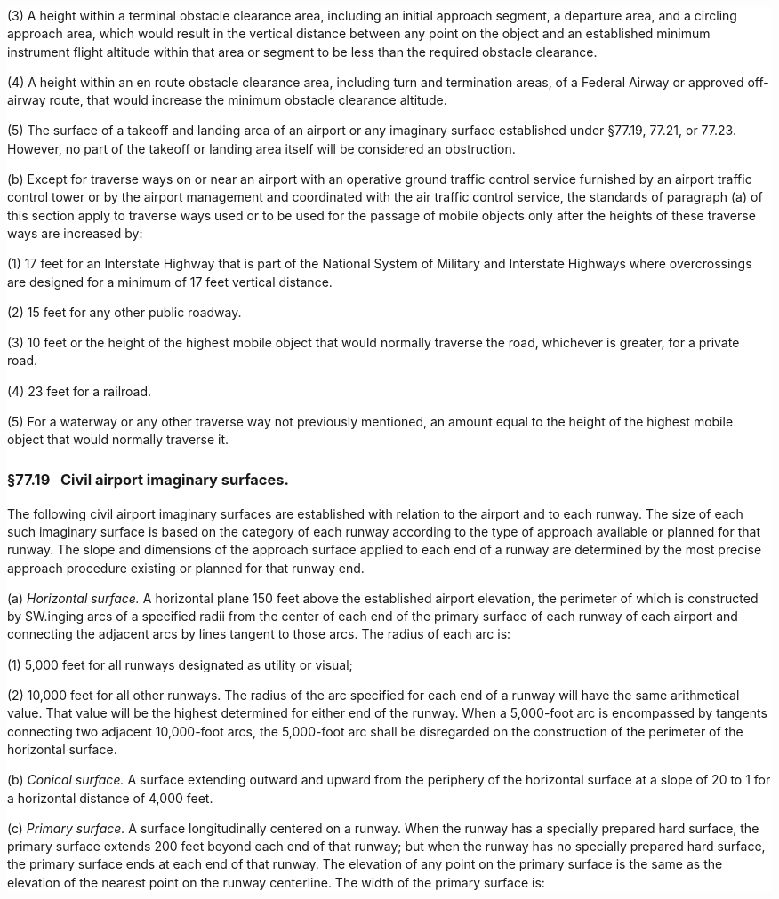 \(3\) A height within a terminal obstacle clearance area, including an initial approach segment, a departure area, and a circling approach area, which would result in the vertical distance between any point on the object and an established minimum instrument flight altitude within that area or segment to be less than the required obstacle clearance.

\(4\) A height within an en route obstacle clearance area, including turn and termination areas, of a Federal Airway or approved off-airway route, that would increase the minimum obstacle clearance altitude.

\(5\) The surface of a takeoff and landing area of an airport or any imaginary surface established under §77.19, 77.21, or 77.23. However, no part of the takeoff or landing area itself will be considered an obstruction.

\(b\) Except for traverse ways on or near an airport with an operative ground traffic control service furnished by an airport traffic control tower or by the airport management and coordinated with the air traffic control service, the standards of paragraph (a) of this section apply to traverse ways used or to be used for the passage of mobile objects only after the heights of these traverse ways are increased by:

\(1\) 17 feet for an Interstate Highway that is part of the National System of Military and Interstate Highways where overcrossings are designed for a minimum of 17 feet vertical distance.

\(2\) 15 feet for any other public roadway.

\(3\) 10 feet or the height of the highest mobile object that would normally traverse the road, whichever is greater, for a private road.

\(4\) 23 feet for a railroad.

\(5\) For a waterway or any other traverse way not previously mentioned, an amount equal to the height of the highest mobile object that would normally traverse it.

### §77.19   Civil airport imaginary surfaces.

The following civil airport imaginary surfaces are established with relation to the airport and to each runway. The size of each such imaginary surface is based on the category of each runway according to the type of approach available or planned for that runway. The slope and dimensions of the approach surface applied to each end of a runway are determined by the most precise approach procedure existing or planned for that runway end.

\(a\) *Horizontal surface.* A horizontal plane 150 feet above the established airport elevation, the perimeter of which is constructed by SW.inging arcs of a specified radii from the center of each end of the primary surface of each runway of each airport and connecting the adjacent arcs by lines tangent to those arcs. The radius of each arc is:

\(1\) 5,000 feet for all runways designated as utility or visual;

\(2\) 10,000 feet for all other runways. The radius of the arc specified for each end of a runway will have the same arithmetical value. That value will be the highest determined for either end of the runway. When a 5,000-foot arc is encompassed by tangents connecting two adjacent 10,000-foot arcs, the 5,000-foot arc shall be disregarded on the construction of the perimeter of the horizontal surface.

\(b\) *Conical surface.* A surface extending outward and upward from the periphery of the horizontal surface at a slope of 20 to 1 for a horizontal distance of 4,000 feet.

\(c\) *Primary surface.* A surface longitudinally centered on a runway. When the runway has a specially prepared hard surface, the primary surface extends 200 feet beyond each end of that runway; but when the runway has no specially prepared hard surface, the primary surface ends at each end of that runway. The elevation of any point on the primary surface is the same as the elevation of the nearest point on the runway centerline. The width of the primary surface is:
